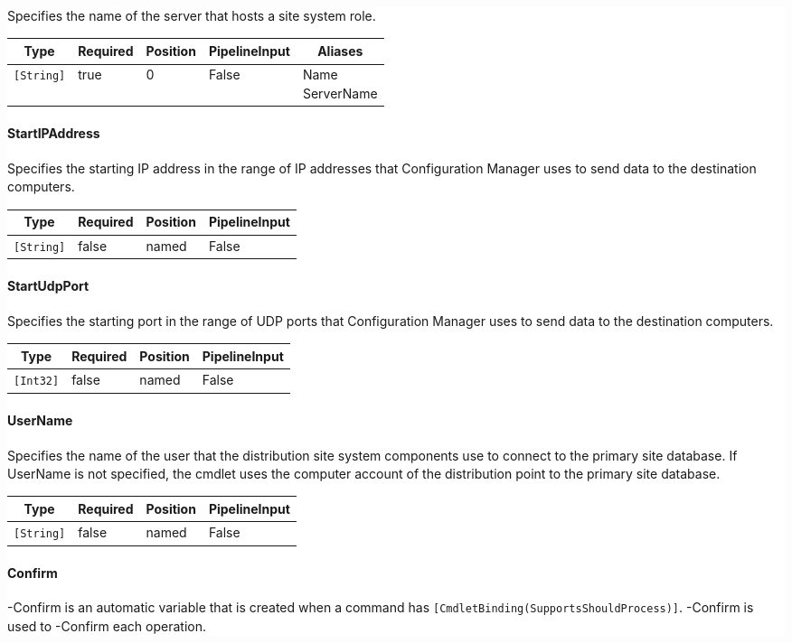 Specifies the name of the server that hosts a site system role.






|Type      |Required|Position|PipelineInput|Aliases            |
|----------|--------|--------|-------------|-------------------|
|`[String]`|true    |0       |False        |Name<br/>ServerName|



#### **StartIPAddress**

Specifies the starting IP address in the range of IP addresses that Configuration Manager uses to send data to the destination computers.






|Type      |Required|Position|PipelineInput|
|----------|--------|--------|-------------|
|`[String]`|false   |named   |False        |



#### **StartUdpPort**

Specifies the starting port in the range of UDP ports that Configuration Manager uses to send data to the destination computers.






|Type     |Required|Position|PipelineInput|
|---------|--------|--------|-------------|
|`[Int32]`|false   |named   |False        |



#### **UserName**

Specifies the name of the user that the distribution site system components use to connect to the primary site database. If UserName is not specified, the cmdlet uses the computer account of the distribution point to the primary site database.






|Type      |Required|Position|PipelineInput|
|----------|--------|--------|-------------|
|`[String]`|false   |named   |False        |



#### **Confirm**
-Confirm is an automatic variable that is created when a command has ```[CmdletBinding(SupportsShouldProcess)]```.
-Confirm is used to -Confirm each operation.

